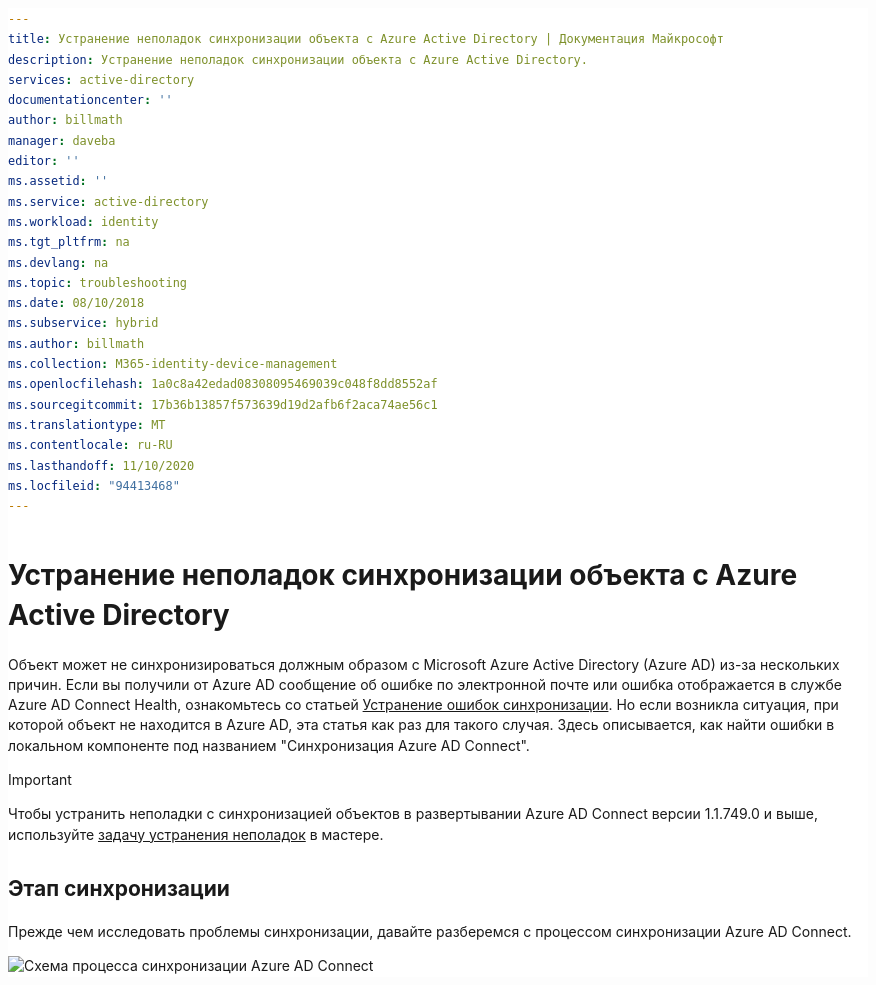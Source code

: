 ```yaml
---
title: Устранение неполадок синхронизации объекта с Azure Active Directory | Документация Майкрософт
description: Устранение неполадок синхронизации объекта с Azure Active Directory.
services: active-directory
documentationcenter: ''
author: billmath
manager: daveba
editor: ''
ms.assetid: ''
ms.service: active-directory
ms.workload: identity
ms.tgt_pltfrm: na
ms.devlang: na
ms.topic: troubleshooting
ms.date: 08/10/2018
ms.subservice: hybrid
ms.author: billmath
ms.collection: M365-identity-device-management
ms.openlocfilehash: 1a0c8a42edad08308095469039c048f8dd8552af
ms.sourcegitcommit: 17b36b13857f573639d19d2afb6f2aca74ae56c1
ms.translationtype: MT
ms.contentlocale: ru-RU
ms.lasthandoff: 11/10/2020
ms.locfileid: "94413468"
---
```

# <a name="troubleshoot-an-object-that-is-not-synchronizing-with-azure-active-directory"></a>Устранение неполадок синхронизации объекта с Azure Active Directory

Объект может не синхронизироваться должным образом с Microsoft Azure Active Directory (Azure AD) из-за нескольких причин. Если вы получили от Azure AD сообщение об ошибке по электронной почте или ошибка отображается в службе Azure AD Connect Health, ознакомьтесь со статьей [Устранение ошибок синхронизации](tshoot-connect-sync-errors.md). Но если возникла ситуация, при которой объект не находится в Azure AD, эта статья как раз для такого случая. Здесь описывается, как найти ошибки в локальном компоненте под названием "Синхронизация Azure AD Connect".

>[!IMPORTANT]
>Чтобы устранить неполадки с синхронизацией объектов в развертывании Azure AD Connect версии 1.1.749.0 и выше, используйте [задачу устранения неполадок](tshoot-connect-objectsync.md) в мастере. 

## <a name="synchronization-process"></a>Этап синхронизации

Прежде чем исследовать проблемы синхронизации, давайте разберемся с процессом синхронизации Azure AD Connect.

  ![Схема процесса синхронизации Azure AD Connect](./media/tshoot-connect-object-not-syncing/syncingprocess.png)
